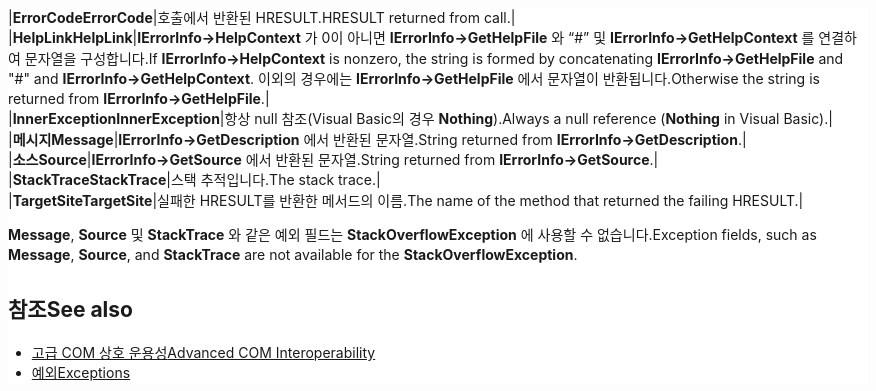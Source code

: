 |<span data-ttu-id="b7d41-263">**ErrorCode**</span><span class="sxs-lookup"><span data-stu-id="b7d41-263">**ErrorCode**</span></span>|<span data-ttu-id="b7d41-264">호출에서 반환된 HRESULT.</span><span class="sxs-lookup"><span data-stu-id="b7d41-264">HRESULT returned from call.</span></span>|  
|<span data-ttu-id="b7d41-265">**HelpLink**</span><span class="sxs-lookup"><span data-stu-id="b7d41-265">**HelpLink**</span></span>|<span data-ttu-id="b7d41-266">**IErrorInfo->HelpContext** 가 0이 아니면 **IErrorInfo->GetHelpFile** 와 “#” 및 **IErrorInfo->GetHelpContext** 를 연결하여 문자열을 구성합니다.</span><span class="sxs-lookup"><span data-stu-id="b7d41-266">If **IErrorInfo->HelpContext** is nonzero, the string is formed by concatenating **IErrorInfo->GetHelpFile** and "#" and **IErrorInfo->GetHelpContext**.</span></span> <span data-ttu-id="b7d41-267">이외의 경우에는 **IErrorInfo->GetHelpFile** 에서 문자열이 반환됩니다.</span><span class="sxs-lookup"><span data-stu-id="b7d41-267">Otherwise the string is returned from **IErrorInfo->GetHelpFile**.</span></span>|  
|<span data-ttu-id="b7d41-268">**InnerException**</span><span class="sxs-lookup"><span data-stu-id="b7d41-268">**InnerException**</span></span>|<span data-ttu-id="b7d41-269">항상 null 참조(Visual Basic의 경우 **Nothing**).</span><span class="sxs-lookup"><span data-stu-id="b7d41-269">Always a null reference (**Nothing** in Visual Basic).</span></span>|  
|<span data-ttu-id="b7d41-270">**메시지**</span><span class="sxs-lookup"><span data-stu-id="b7d41-270">**Message**</span></span>|<span data-ttu-id="b7d41-271">**IErrorInfo->GetDescription** 에서 반환된 문자열.</span><span class="sxs-lookup"><span data-stu-id="b7d41-271">String returned from **IErrorInfo->GetDescription**.</span></span>|  
|<span data-ttu-id="b7d41-272">**소스**</span><span class="sxs-lookup"><span data-stu-id="b7d41-272">**Source**</span></span>|<span data-ttu-id="b7d41-273">**IErrorInfo->GetSource** 에서 반환된 문자열.</span><span class="sxs-lookup"><span data-stu-id="b7d41-273">String returned from **IErrorInfo->GetSource**.</span></span>|  
|<span data-ttu-id="b7d41-274">**StackTrace**</span><span class="sxs-lookup"><span data-stu-id="b7d41-274">**StackTrace**</span></span>|<span data-ttu-id="b7d41-275">스택 추적입니다.</span><span class="sxs-lookup"><span data-stu-id="b7d41-275">The stack trace.</span></span>|  
|<span data-ttu-id="b7d41-276">**TargetSite**</span><span class="sxs-lookup"><span data-stu-id="b7d41-276">**TargetSite**</span></span>|<span data-ttu-id="b7d41-277">실패한 HRESULT를 반환한 메서드의 이름.</span><span class="sxs-lookup"><span data-stu-id="b7d41-277">The name of the method that returned the failing HRESULT.</span></span>|  
  
 <span data-ttu-id="b7d41-278">**Message**, **Source** 및 **StackTrace** 와 같은 예외 필드는 **StackOverflowException** 에 사용할 수 없습니다.</span><span class="sxs-lookup"><span data-stu-id="b7d41-278">Exception fields, such as **Message**, **Source**, and **StackTrace** are not available for the **StackOverflowException**.</span></span>  
  
## <a name="see-also"></a><span data-ttu-id="b7d41-279">참조</span><span class="sxs-lookup"><span data-stu-id="b7d41-279">See also</span></span>

- <span data-ttu-id="b7d41-280">[고급 COM 상호 운용성](/previous-versions/dotnet/netframework-4.0/bd9cdfyx(v=vs.100))</span><span class="sxs-lookup"><span data-stu-id="b7d41-280">[Advanced COM Interoperability](/previous-versions/dotnet/netframework-4.0/bd9cdfyx(v=vs.100))</span></span>
- [<span data-ttu-id="b7d41-281">예외</span><span class="sxs-lookup"><span data-stu-id="b7d41-281">Exceptions</span></span>](../../standard/exceptions/index.md)
